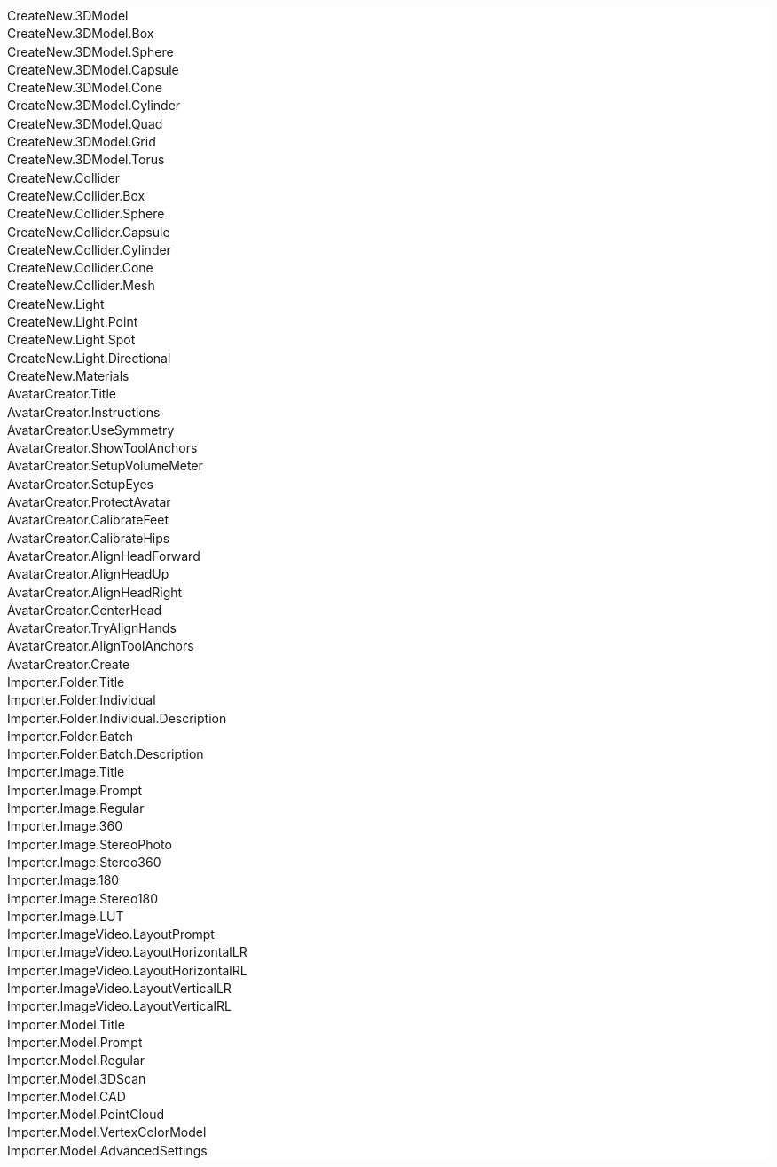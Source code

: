 CreateNew.3DModel  
CreateNew.3DModel.Box  
CreateNew.3DModel.Sphere  
CreateNew.3DModel.Capsule  
CreateNew.3DModel.Cone  
CreateNew.3DModel.Cylinder  
CreateNew.3DModel.Quad  
CreateNew.3DModel.Grid  
CreateNew.3DModel.Torus  
CreateNew.Collider  
CreateNew.Collider.Box  
CreateNew.Collider.Sphere  
CreateNew.Collider.Capsule  
CreateNew.Collider.Cylinder  
CreateNew.Collider.Cone  
CreateNew.Collider.Mesh  
CreateNew.Light  
CreateNew.Light.Point  
CreateNew.Light.Spot  
CreateNew.Light.Directional  
CreateNew.Materials  
AvatarCreator.Title  
AvatarCreator.Instructions  
AvatarCreator.UseSymmetry  
AvatarCreator.ShowToolAnchors  
AvatarCreator.SetupVolumeMeter  
AvatarCreator.SetupEyes  
AvatarCreator.ProtectAvatar  
AvatarCreator.CalibrateFeet  
AvatarCreator.CalibrateHips  
AvatarCreator.AlignHeadForward  
AvatarCreator.AlignHeadUp  
AvatarCreator.AlignHeadRight  
AvatarCreator.CenterHead  
AvatarCreator.TryAlignHands  
AvatarCreator.AlignToolAnchors  
AvatarCreator.Create  
Importer.Folder.Title  
Importer.Folder.Individual  
Importer.Folder.Individual.Description  
Importer.Folder.Batch  
Importer.Folder.Batch.Description  
Importer.Image.Title  
Importer.Image.Prompt  
Importer.Image.Regular  
Importer.Image.360  
Importer.Image.StereoPhoto  
Importer.Image.Stereo360  
Importer.Image.180  
Importer.Image.Stereo180  
Importer.Image.LUT  
Importer.ImageVideo.LayoutPrompt  
Importer.ImageVideo.LayoutHorizontalLR  
Importer.ImageVideo.LayoutHorizontalRL  
Importer.ImageVideo.LayoutVerticalLR  
Importer.ImageVideo.LayoutVerticalRL  
Importer.Model.Title  
Importer.Model.Prompt  
Importer.Model.Regular  
Importer.Model.3DScan  
Importer.Model.CAD  
Importer.Model.PointCloud  
Importer.Model.VertexColorModel  
Importer.Model.AdvancedSettings  